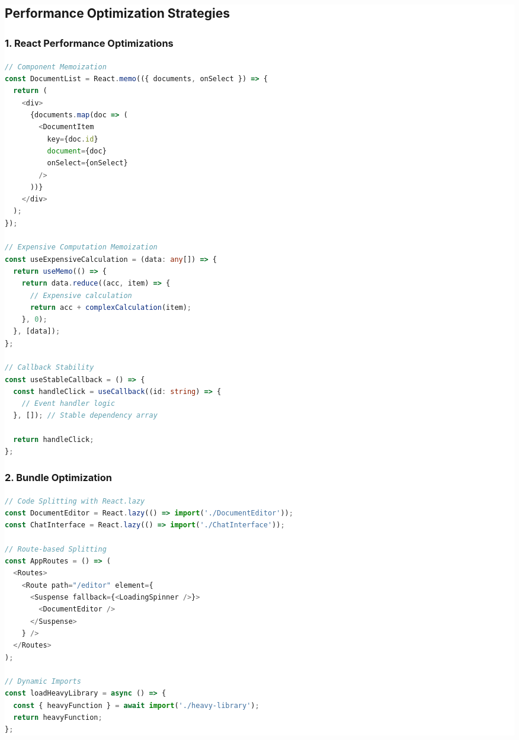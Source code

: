 ## Performance Optimization Strategies

### 1. React Performance Optimizations

```typescript
// Component Memoization
const DocumentList = React.memo(({ documents, onSelect }) => {
  return (
    <div>
      {documents.map(doc => (
        <DocumentItem
          key={doc.id}
          document={doc}
          onSelect={onSelect}
        />
      ))}
    </div>
  );
});

// Expensive Computation Memoization
const useExpensiveCalculation = (data: any[]) => {
  return useMemo(() => {
    return data.reduce((acc, item) => {
      // Expensive calculation
      return acc + complexCalculation(item);
    }, 0);
  }, [data]);
};

// Callback Stability
const useStableCallback = () => {
  const handleClick = useCallback((id: string) => {
    // Event handler logic
  }, []); // Stable dependency array

  return handleClick;
};
```

### 2. Bundle Optimization

```typescript
// Code Splitting with React.lazy
const DocumentEditor = React.lazy(() => import('./DocumentEditor'));
const ChatInterface = React.lazy(() => import('./ChatInterface'));

// Route-based Splitting
const AppRoutes = () => (
  <Routes>
    <Route path="/editor" element={
      <Suspense fallback={<LoadingSpinner />}>
        <DocumentEditor />
      </Suspense>
    } />
  </Routes>
);

// Dynamic Imports
const loadHeavyLibrary = async () => {
  const { heavyFunction } = await import('./heavy-library');
  return heavyFunction;
};
```